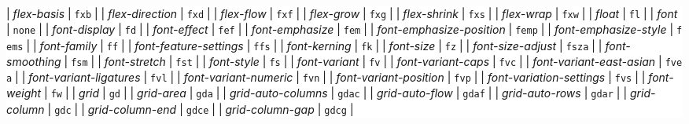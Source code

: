 | *flex-basis* | `fxb` |
| *flex-direction* | `fxd` |
| *flex-flow* | `fxf` |
| *flex-grow* | `fxg` |
| *flex-shrink* | `fxs` |
| *flex-wrap* | `fxw` |
| *float* | `fl` |
| *font* | `none` |
| *font-display* | `fd` |
| *font-effect* | `fef` |
| *font-emphasize* | `fem` |
| *font-emphasize-position* | `femp` |
| *font-emphasize-style* | `fems` |
| *font-family* | `ff` |
| *font-feature-settings* | `ffs` |
| *font-kerning* | `fk` |
| *font-size* | `fz` |
| *font-size-adjust* | `fsza` |
| *font-smoothing* | `fsm` |
| *font-stretch* | `fst` |
| *font-style* | `fs` |
| *font-variant* | `fv` |
| *font-variant-caps* | `fvc` |
| *font-variant-east-asian* | `fvea` |
| *font-variant-ligatures* | `fvl` |
| *font-variant-numeric* | `fvn` |
| *font-variant-position* | `fvp` |
| *font-variation-settings* | `fvs` |
| *font-weight* | `fw` |
| *grid* | `gd` |
| *grid-area* | `gda` |
| *grid-auto-columns* | `gdac` |
| *grid-auto-flow* | `gdaf` |
| *grid-auto-rows* | `gdar` |
| *grid-column* | `gdc` |
| *grid-column-end* | `gdce` |
| *grid-column-gap* | `gdcg` |